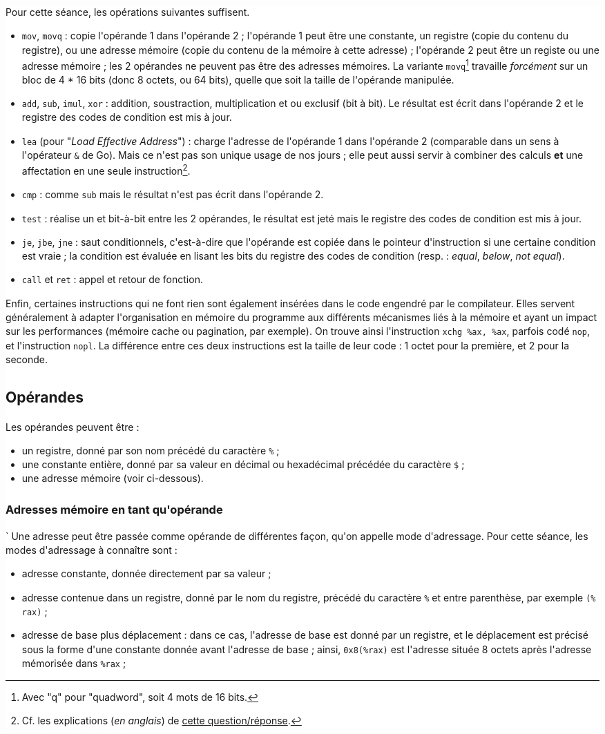 Pour cette séance, les opérations suivantes suffisent.

- `mov`, `movq` : copie l'opérande 1 dans l'opérande 2 ; l'opérande 1 peut être une constante, un registre (copie du contenu du registre), ou une adresse mémoire (copie du contenu de la mémoire à cette adresse) ; l'opérande 2 peut être un registe ou une adresse mémoire ; les 2 opérandes ne peuvent pas être des adresses mémoires. La variante `movq`[^2] travaille *forcément* sur un bloc de 4 * 16 bits (donc 8 octets, ou 64 bits), quelle que soit la taille de l'opérande manipulée.

- `add`, `sub`, `imul`, `xor` : addition, soustraction, multiplication et ou exclusif (bit à bit). Le résultat est écrit dans l'opérande 2 et le registre des codes de condition est mis à jour.

- `lea` (pour "*Load Effective Address*") : charge l'adresse de l'opérande 1 dans l'opérande 2 (comparable dans un sens à l'opérateur `&` de Go). Mais ce n'est pas son unique usage de nos jours ; elle peut aussi servir à combiner des calculs **et** une affectation en une seule instruction[^1].

- `cmp` : comme `sub` mais le résultat n'est pas écrit dans l'opérande 2.

- `test` : réalise un et bit-à-bit entre les 2 opérandes, le résultat est jeté mais le registre des codes de condition est mis à jour.

- `je`, `jbe`, `jne` : saut conditionnels, c'est-à-dire que l'opérande est copiée dans le pointeur d'instruction si une certaine condition est vraie ; la condition est évaluée en lisant les bits du registre des codes de condition (resp. : *equal*, *below*, *not equal*).

- `call` et `ret` : appel et retour de fonction.

Enfin, certaines instructions qui ne font rien sont également insérées dans le code engendré par le compilateur.
Elles servent généralement à adapter l'organisation en mémoire du programme aux différents mécanismes liés à la mémoire et ayant un impact sur les performances (mémoire cache ou pagination, par exemple). 
On trouve ainsi l'instruction `xchg %ax, %ax`, parfois codé `nop`, et l'instruction `nopl`. 
La différence entre ces deux instructions est la taille de leur code : 1 octet pour la première, et 2 pour la seconde.

## Opérandes

Les opérandes peuvent être :

- un registre, donné par son nom précédé du caractère `%` ;
- une constante entière, donné par sa valeur en décimal ou hexadécimal précédée du caractère `$` ;
- une adresse mémoire (voir ci-dessous).

### Adresses mémoire en tant qu'opérande
`
Une adresse peut être passée comme opérande de différentes façon, qu'on appelle mode d'adressage.
Pour cette séance, les modes d'adressage à connaître sont :

- adresse constante, donnée directement par sa valeur ;

- adresse contenue dans un registre, donné par le nom du registre, précédé du caractère `%` et entre parenthèse, par exemple `(%rax)` ;

- adresse de base plus déplacement : dans ce cas, l'adresse de base est donné par un registre, et le déplacement est précisé sous la forme d'une constante donnée avant l'adresse de base ; ainsi, `0x8(%rax)` est l'adresse située 8 octets après l'adresse mémorisée dans `%rax` ;


[^1]: Cf. les explications (*en anglais*) de [cette question/réponse](https://povilasv.me/go-memory-management/).
[^2]: Avec "q" pour "quadword", soit 4 mots de 16 bits.